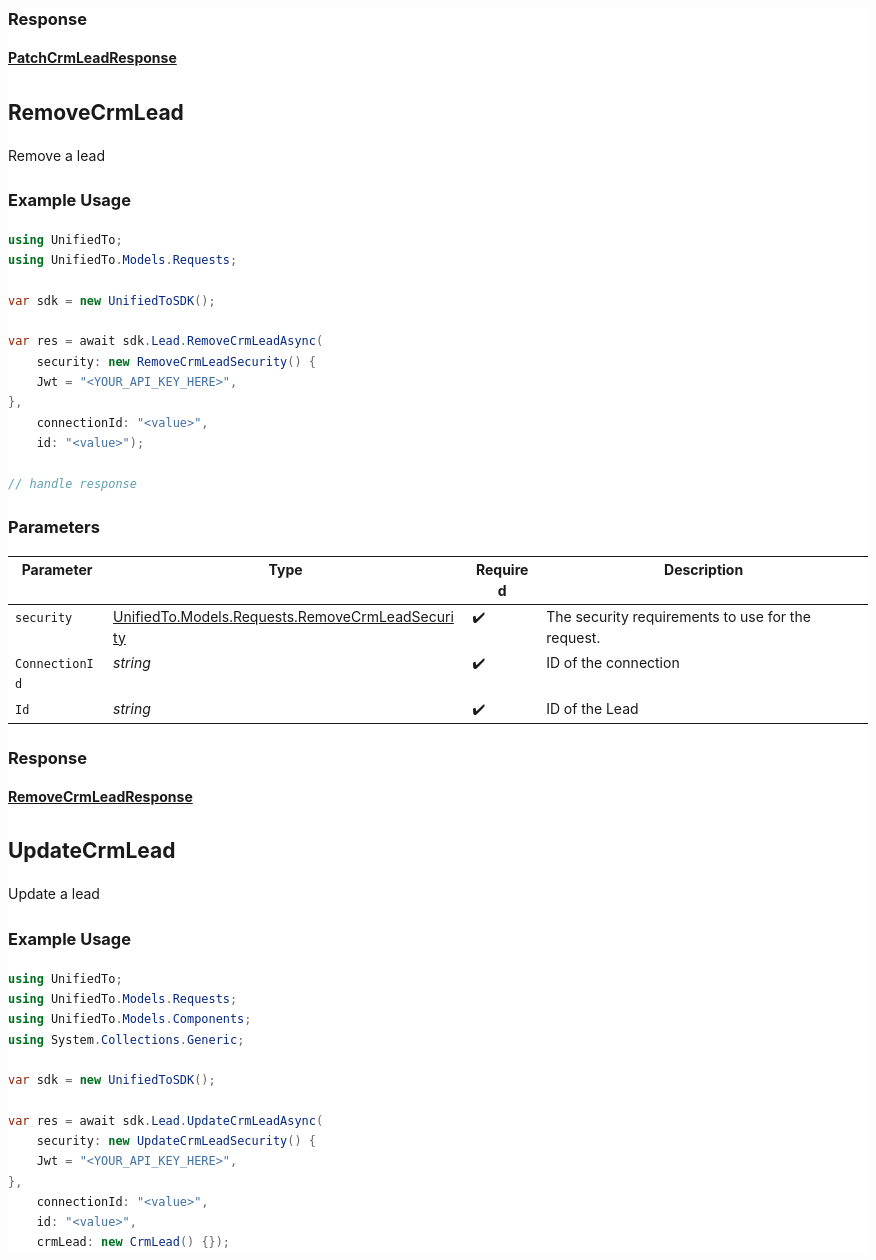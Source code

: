 
### Response

**[PatchCrmLeadResponse](../../Models/Requests/PatchCrmLeadResponse.md)**


## RemoveCrmLead

Remove a lead

### Example Usage

```csharp
using UnifiedTo;
using UnifiedTo.Models.Requests;

var sdk = new UnifiedToSDK();

var res = await sdk.Lead.RemoveCrmLeadAsync(
    security: new RemoveCrmLeadSecurity() {
    Jwt = "<YOUR_API_KEY_HERE>",
},
    connectionId: "<value>",
    id: "<value>");

// handle response
```

### Parameters

| Parameter                                                                                         | Type                                                                                              | Required                                                                                          | Description                                                                                       |
| ------------------------------------------------------------------------------------------------- | ------------------------------------------------------------------------------------------------- | ------------------------------------------------------------------------------------------------- | ------------------------------------------------------------------------------------------------- |
| `security`                                                                                        | [UnifiedTo.Models.Requests.RemoveCrmLeadSecurity](../../Models/Requests/RemoveCrmLeadSecurity.md) | :heavy_check_mark:                                                                                | The security requirements to use for the request.                                                 |
| `ConnectionId`                                                                                    | *string*                                                                                          | :heavy_check_mark:                                                                                | ID of the connection                                                                              |
| `Id`                                                                                              | *string*                                                                                          | :heavy_check_mark:                                                                                | ID of the Lead                                                                                    |


### Response

**[RemoveCrmLeadResponse](../../Models/Requests/RemoveCrmLeadResponse.md)**


## UpdateCrmLead

Update a lead

### Example Usage

```csharp
using UnifiedTo;
using UnifiedTo.Models.Requests;
using UnifiedTo.Models.Components;
using System.Collections.Generic;

var sdk = new UnifiedToSDK();

var res = await sdk.Lead.UpdateCrmLeadAsync(
    security: new UpdateCrmLeadSecurity() {
    Jwt = "<YOUR_API_KEY_HERE>",
},
    connectionId: "<value>",
    id: "<value>",
    crmLead: new CrmLead() {});

```